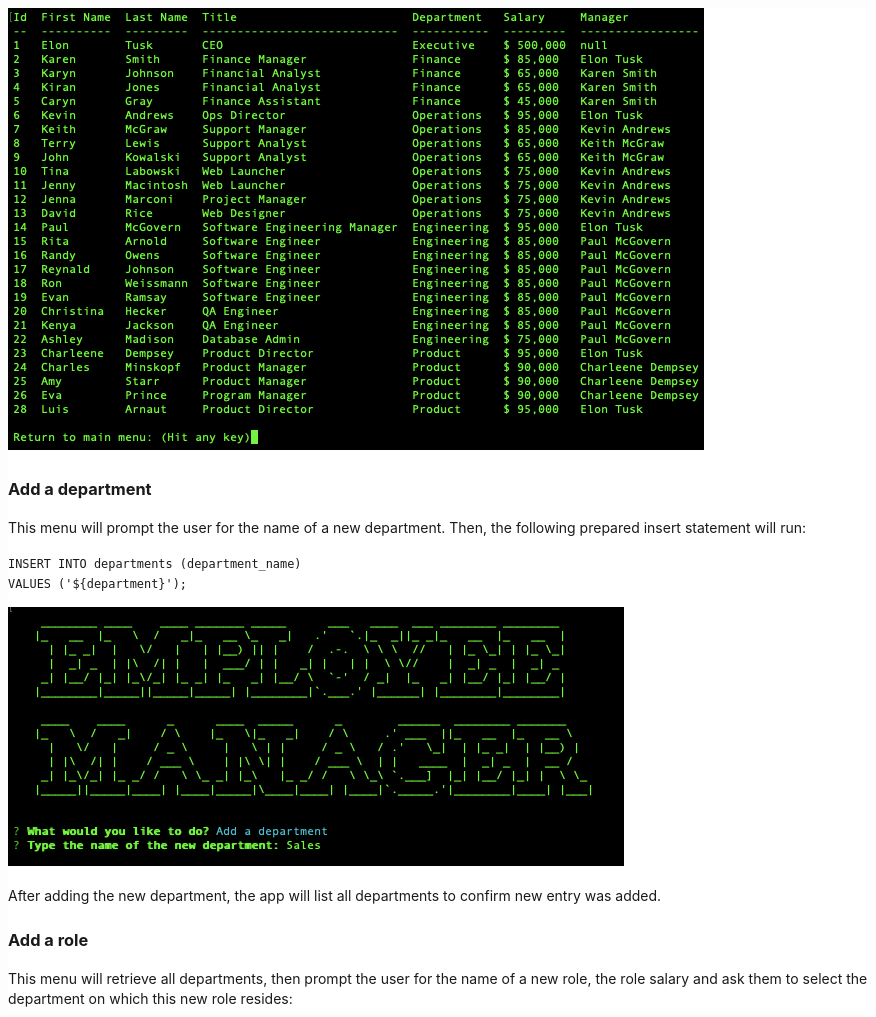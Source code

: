 ![List all employees](./assets/employee-manager-list-employees.png)

### Add a department
This menu will prompt the user for the name of a new department. Then, the following prepared insert statement will run:

```
INSERT INTO departments (department_name) 
VALUES ('${department}');
```
![Add a department](./assets/employee-manager-add-department.png)

After adding the new department, the app will list all departments to confirm new entry was added.

### Add a role
This menu will retrieve all departments, then prompt the user for the name of a new role, the role salary and ask them to select the department on which this new role resides:
